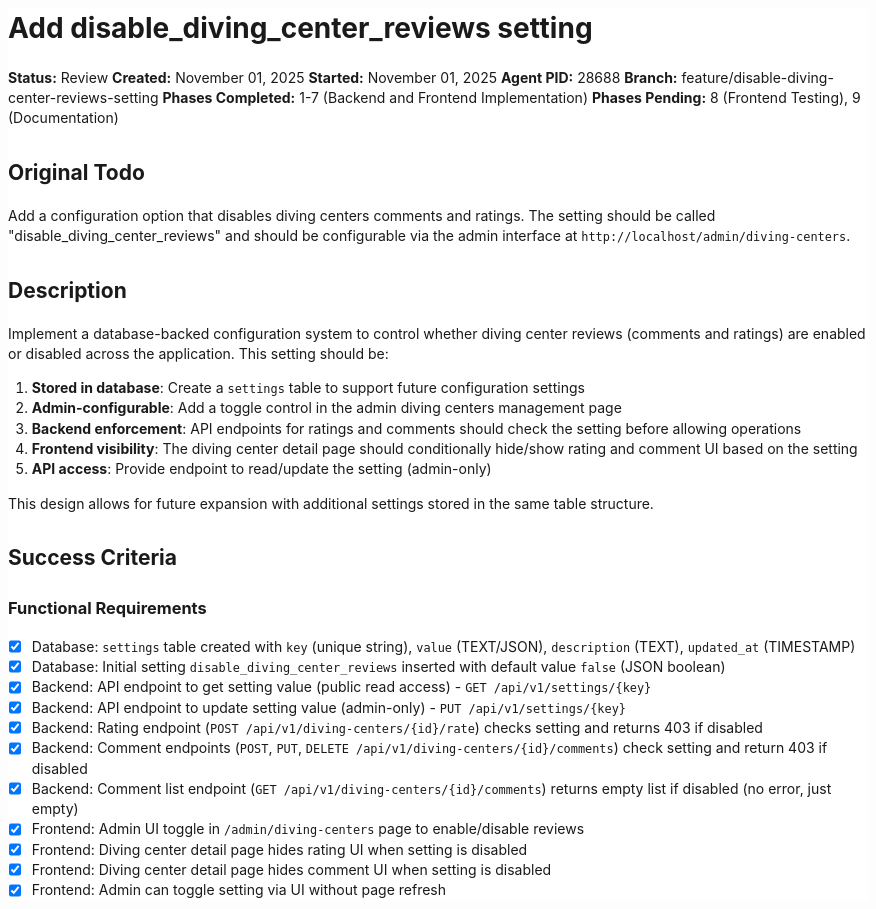 # Add disable_diving_center_reviews setting

**Status:** Review
**Created:** November 01, 2025
**Started:** November 01, 2025
**Agent PID:** 28688
**Branch:** feature/disable-diving-center-reviews-setting
**Phases Completed:** 1-7 (Backend and Frontend Implementation)
**Phases Pending:** 8 (Frontend Testing), 9 (Documentation)

## Original Todo

Add a configuration option that disables diving centers comments and ratings. The setting should be called "disable_diving_center_reviews" and should be configurable via the admin interface at `http://localhost/admin/diving-centers`.

## Description

Implement a database-backed configuration system to control whether diving center reviews (comments and ratings) are enabled or disabled across the application. This setting should be:

1. **Stored in database**: Create a `settings` table to support future configuration settings
2. **Admin-configurable**: Add a toggle control in the admin diving centers management page
3. **Backend enforcement**: API endpoints for ratings and comments should check the setting before allowing operations
4. **Frontend visibility**: The diving center detail page should conditionally hide/show rating and comment UI based on the setting
5. **API access**: Provide endpoint to read/update the setting (admin-only)

This design allows for future expansion with additional settings stored in the same table structure.

## Success Criteria

### Functional Requirements

- [x] Database: `settings` table created with `key` (unique string), `value` (TEXT/JSON), `description` (TEXT), `updated_at` (TIMESTAMP)
- [x] Database: Initial setting `disable_diving_center_reviews` inserted with default value `false` (JSON boolean)
- [x] Backend: API endpoint to get setting value (public read access) - `GET /api/v1/settings/{key}`
- [x] Backend: API endpoint to update setting value (admin-only) - `PUT /api/v1/settings/{key}`
- [x] Backend: Rating endpoint (`POST /api/v1/diving-centers/{id}/rate`) checks setting and returns 403 if disabled
- [x] Backend: Comment endpoints (`POST`, `PUT`, `DELETE /api/v1/diving-centers/{id}/comments`) check setting and return 403 if disabled
- [x] Backend: Comment list endpoint (`GET /api/v1/diving-centers/{id}/comments`) returns empty list if disabled (no error, just empty)
- [x] Frontend: Admin UI toggle in `/admin/diving-centers` page to enable/disable reviews
- [x] Frontend: Diving center detail page hides rating UI when setting is disabled
- [x] Frontend: Diving center detail page hides comment UI when setting is disabled
- [x] Frontend: Admin can toggle setting via UI without page refresh
